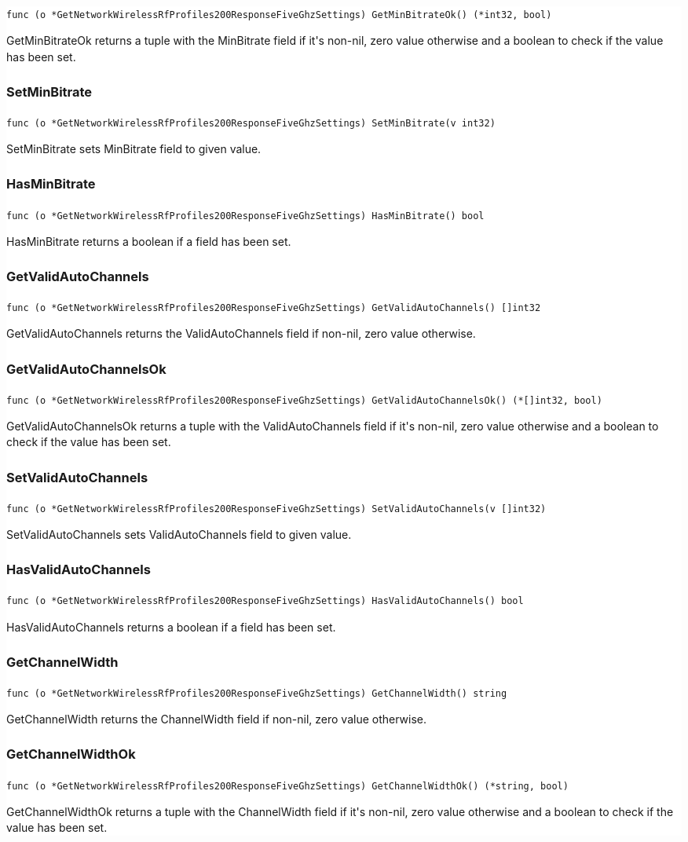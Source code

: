 `func (o *GetNetworkWirelessRfProfiles200ResponseFiveGhzSettings) GetMinBitrateOk() (*int32, bool)`

GetMinBitrateOk returns a tuple with the MinBitrate field if it's non-nil, zero value otherwise
and a boolean to check if the value has been set.

### SetMinBitrate

`func (o *GetNetworkWirelessRfProfiles200ResponseFiveGhzSettings) SetMinBitrate(v int32)`

SetMinBitrate sets MinBitrate field to given value.

### HasMinBitrate

`func (o *GetNetworkWirelessRfProfiles200ResponseFiveGhzSettings) HasMinBitrate() bool`

HasMinBitrate returns a boolean if a field has been set.

### GetValidAutoChannels

`func (o *GetNetworkWirelessRfProfiles200ResponseFiveGhzSettings) GetValidAutoChannels() []int32`

GetValidAutoChannels returns the ValidAutoChannels field if non-nil, zero value otherwise.

### GetValidAutoChannelsOk

`func (o *GetNetworkWirelessRfProfiles200ResponseFiveGhzSettings) GetValidAutoChannelsOk() (*[]int32, bool)`

GetValidAutoChannelsOk returns a tuple with the ValidAutoChannels field if it's non-nil, zero value otherwise
and a boolean to check if the value has been set.

### SetValidAutoChannels

`func (o *GetNetworkWirelessRfProfiles200ResponseFiveGhzSettings) SetValidAutoChannels(v []int32)`

SetValidAutoChannels sets ValidAutoChannels field to given value.

### HasValidAutoChannels

`func (o *GetNetworkWirelessRfProfiles200ResponseFiveGhzSettings) HasValidAutoChannels() bool`

HasValidAutoChannels returns a boolean if a field has been set.

### GetChannelWidth

`func (o *GetNetworkWirelessRfProfiles200ResponseFiveGhzSettings) GetChannelWidth() string`

GetChannelWidth returns the ChannelWidth field if non-nil, zero value otherwise.

### GetChannelWidthOk

`func (o *GetNetworkWirelessRfProfiles200ResponseFiveGhzSettings) GetChannelWidthOk() (*string, bool)`

GetChannelWidthOk returns a tuple with the ChannelWidth field if it's non-nil, zero value otherwise
and a boolean to check if the value has been set.
